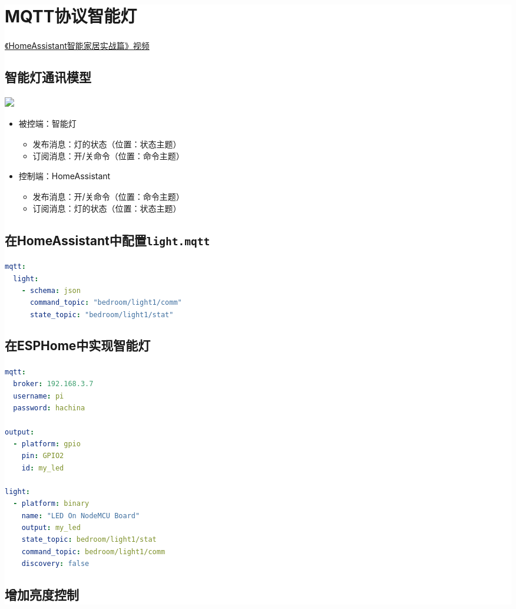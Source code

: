 # MQTT协议智能灯

[《HomeAssistant智能家居实战篇》视频](https://study.163.com/course/courseLearn.htm?courseId=1006189053&share=2&shareId=400000000624093#/learn/video?lessonId=1282336361&courseId=1006189053)

## 智能灯通讯模型

<img src="images/mqtt_light.png" width="70%">

- 被控端：智能灯

    - 发布消息：灯的状态（位置：状态主题）
    - 订阅消息：开/关命令（位置：命令主题）

- 控制端：HomeAssistant

    - 发布消息：开/关命令（位置：命令主题）
    - 订阅消息：灯的状态（位置：状态主题）

## 在HomeAssistant中配置`light.mqtt`

```yaml
mqtt:
  light:
    - schema: json
      command_topic: "bedroom/light1/comm"
      state_topic: "bedroom/light1/stat"
```

## 在ESPHome中实现智能灯

```yaml
mqtt:
  broker: 192.168.3.7
  username: pi
  password: hachina

output:
  - platform: gpio
    pin: GPIO2
    id: my_led

light:
  - platform: binary
    name: "LED On NodeMCU Board"
    output: my_led
    state_topic: bedroom/light1/stat
    command_topic: bedroom/light1/comm
    discovery: false
```

## 增加亮度控制
